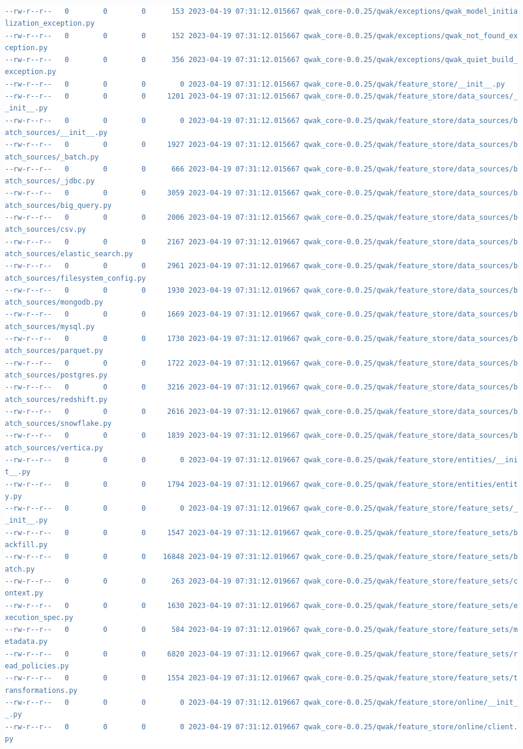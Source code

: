 ```diff
--rw-r--r--   0        0        0      153 2023-04-19 07:31:12.015667 qwak_core-0.0.25/qwak/exceptions/qwak_model_initialization_exception.py
--rw-r--r--   0        0        0      152 2023-04-19 07:31:12.015667 qwak_core-0.0.25/qwak/exceptions/qwak_not_found_exception.py
--rw-r--r--   0        0        0      356 2023-04-19 07:31:12.015667 qwak_core-0.0.25/qwak/exceptions/qwak_quiet_build_exception.py
--rw-r--r--   0        0        0        0 2023-04-19 07:31:12.015667 qwak_core-0.0.25/qwak/feature_store/__init__.py
--rw-r--r--   0        0        0     1201 2023-04-19 07:31:12.015667 qwak_core-0.0.25/qwak/feature_store/data_sources/__init__.py
--rw-r--r--   0        0        0        0 2023-04-19 07:31:12.015667 qwak_core-0.0.25/qwak/feature_store/data_sources/batch_sources/__init__.py
--rw-r--r--   0        0        0     1927 2023-04-19 07:31:12.015667 qwak_core-0.0.25/qwak/feature_store/data_sources/batch_sources/_batch.py
--rw-r--r--   0        0        0      666 2023-04-19 07:31:12.015667 qwak_core-0.0.25/qwak/feature_store/data_sources/batch_sources/_jdbc.py
--rw-r--r--   0        0        0     3059 2023-04-19 07:31:12.015667 qwak_core-0.0.25/qwak/feature_store/data_sources/batch_sources/big_query.py
--rw-r--r--   0        0        0     2006 2023-04-19 07:31:12.015667 qwak_core-0.0.25/qwak/feature_store/data_sources/batch_sources/csv.py
--rw-r--r--   0        0        0     2167 2023-04-19 07:31:12.019667 qwak_core-0.0.25/qwak/feature_store/data_sources/batch_sources/elastic_search.py
--rw-r--r--   0        0        0     2961 2023-04-19 07:31:12.019667 qwak_core-0.0.25/qwak/feature_store/data_sources/batch_sources/filesystem_config.py
--rw-r--r--   0        0        0     1930 2023-04-19 07:31:12.019667 qwak_core-0.0.25/qwak/feature_store/data_sources/batch_sources/mongodb.py
--rw-r--r--   0        0        0     1669 2023-04-19 07:31:12.019667 qwak_core-0.0.25/qwak/feature_store/data_sources/batch_sources/mysql.py
--rw-r--r--   0        0        0     1730 2023-04-19 07:31:12.019667 qwak_core-0.0.25/qwak/feature_store/data_sources/batch_sources/parquet.py
--rw-r--r--   0        0        0     1722 2023-04-19 07:31:12.019667 qwak_core-0.0.25/qwak/feature_store/data_sources/batch_sources/postgres.py
--rw-r--r--   0        0        0     3216 2023-04-19 07:31:12.019667 qwak_core-0.0.25/qwak/feature_store/data_sources/batch_sources/redshift.py
--rw-r--r--   0        0        0     2616 2023-04-19 07:31:12.019667 qwak_core-0.0.25/qwak/feature_store/data_sources/batch_sources/snowflake.py
--rw-r--r--   0        0        0     1839 2023-04-19 07:31:12.019667 qwak_core-0.0.25/qwak/feature_store/data_sources/batch_sources/vertica.py
--rw-r--r--   0        0        0        0 2023-04-19 07:31:12.019667 qwak_core-0.0.25/qwak/feature_store/entities/__init__.py
--rw-r--r--   0        0        0     1794 2023-04-19 07:31:12.019667 qwak_core-0.0.25/qwak/feature_store/entities/entity.py
--rw-r--r--   0        0        0        0 2023-04-19 07:31:12.019667 qwak_core-0.0.25/qwak/feature_store/feature_sets/__init__.py
--rw-r--r--   0        0        0     1547 2023-04-19 07:31:12.019667 qwak_core-0.0.25/qwak/feature_store/feature_sets/backfill.py
--rw-r--r--   0        0        0    16848 2023-04-19 07:31:12.019667 qwak_core-0.0.25/qwak/feature_store/feature_sets/batch.py
--rw-r--r--   0        0        0      263 2023-04-19 07:31:12.019667 qwak_core-0.0.25/qwak/feature_store/feature_sets/context.py
--rw-r--r--   0        0        0     1630 2023-04-19 07:31:12.019667 qwak_core-0.0.25/qwak/feature_store/feature_sets/execution_spec.py
--rw-r--r--   0        0        0      584 2023-04-19 07:31:12.019667 qwak_core-0.0.25/qwak/feature_store/feature_sets/metadata.py
--rw-r--r--   0        0        0     6820 2023-04-19 07:31:12.019667 qwak_core-0.0.25/qwak/feature_store/feature_sets/read_policies.py
--rw-r--r--   0        0        0     1554 2023-04-19 07:31:12.019667 qwak_core-0.0.25/qwak/feature_store/feature_sets/transformations.py
--rw-r--r--   0        0        0        0 2023-04-19 07:31:12.019667 qwak_core-0.0.25/qwak/feature_store/online/__init__.py
--rw-r--r--   0        0        0        0 2023-04-19 07:31:12.019667 qwak_core-0.0.25/qwak/feature_store/online/client.py
```